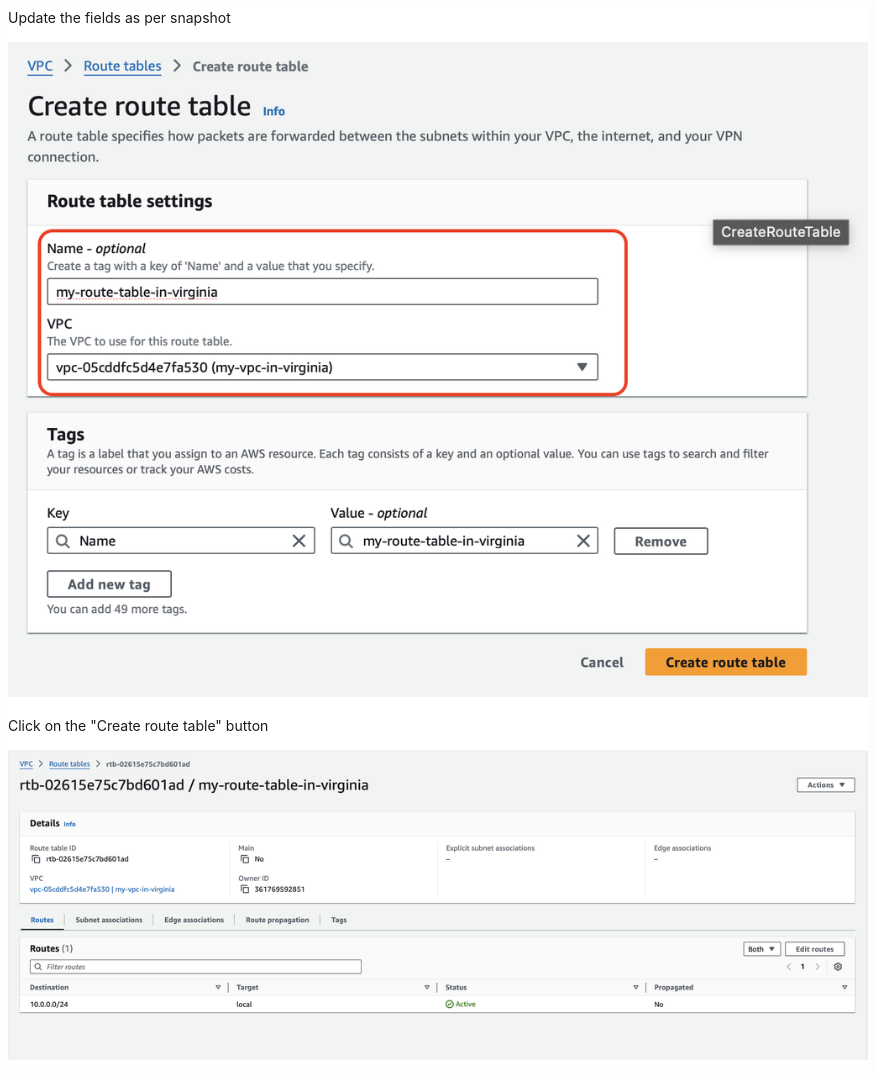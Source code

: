 Update the fields as per snapshot

![aws_132.png](../../assets/aws_132.png)

Click on the "Create route table" button

![aws_133.png](../../assets/aws_133.png)
